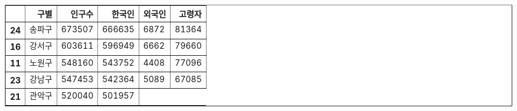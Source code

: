 

<div>
<style scoped>
    .dataframe tbody tr th:only-of-type {
        vertical-align: middle;
    }

    .dataframe tbody tr th {
        vertical-align: top;
    }

    .dataframe thead th {
        text-align: right;
    }
</style>
<table border="1" class="dataframe">
  <thead>
    <tr style="text-align: right;">
      <th></th>
      <th>구별</th>
      <th>인구수</th>
      <th>한국인</th>
      <th>외국인</th>
      <th>고령자</th>
    </tr>
  </thead>
  <tbody>
    <tr>
      <th>24</th>
      <td>송파구</td>
      <td>673507</td>
      <td>666635</td>
      <td>6872</td>
      <td>81364</td>
    </tr>
    <tr>
      <th>16</th>
      <td>강서구</td>
      <td>603611</td>
      <td>596949</td>
      <td>6662</td>
      <td>79660</td>
    </tr>
    <tr>
      <th>11</th>
      <td>노원구</td>
      <td>548160</td>
      <td>543752</td>
      <td>4408</td>
      <td>77096</td>
    </tr>
    <tr>
      <th>23</th>
      <td>강남구</td>
      <td>547453</td>
      <td>542364</td>
      <td>5089</td>
      <td>67085</td>
    </tr>
    <tr>
      <th>21</th>
      <td>관악구</td>
      <td>520040</td>
      <td>501957</td>